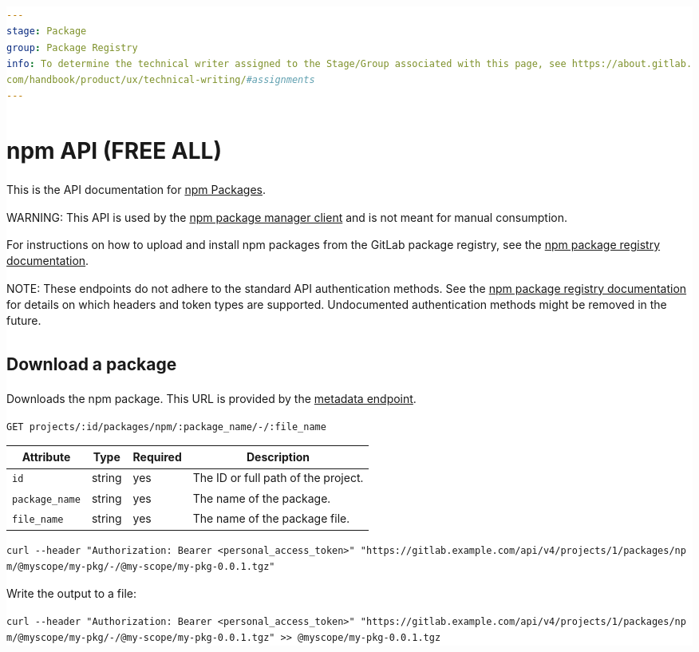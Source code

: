 ```yaml
---
stage: Package
group: Package Registry
info: To determine the technical writer assigned to the Stage/Group associated with this page, see https://about.gitlab.com/handbook/product/ux/technical-writing/#assignments
---
```


# npm API **(FREE ALL)**

This is the API documentation for [npm Packages](../../user/packages/npm_registry/index.md).

WARNING:
This API is used by the [npm package manager client](https://docs.npmjs.com/)
and is not meant for manual consumption.

For instructions on how to upload and install npm packages from the GitLab
package registry, see the [npm package registry documentation](../../user/packages/npm_registry/index.md).

NOTE:
These endpoints do not adhere to the standard API authentication methods.
See the [npm package registry documentation](../../user/packages/npm_registry/index.md)
for details on which headers and token types are supported. Undocumented authentication methods might be removed in the future.

## Download a package

Downloads the npm package. This URL is provided by the [metadata endpoint](#metadata).

```plaintext
GET projects/:id/packages/npm/:package_name/-/:file_name
```

| Attribute         | Type   | Required | Description |
| ----------------- | ------ | -------- | ----------- |
| `id`              | string | yes      | The ID or full path of the project. |
| `package_name`    | string | yes      | The name of the package. |
| `file_name`       | string | yes      | The name of the package file. |

```shell
curl --header "Authorization: Bearer <personal_access_token>" "https://gitlab.example.com/api/v4/projects/1/packages/npm/@myscope/my-pkg/-/@my-scope/my-pkg-0.0.1.tgz"
```

Write the output to a file:

```shell
curl --header "Authorization: Bearer <personal_access_token>" "https://gitlab.example.com/api/v4/projects/1/packages/npm/@myscope/my-pkg/-/@my-scope/my-pkg-0.0.1.tgz" >> @myscope/my-pkg-0.0.1.tgz
```

